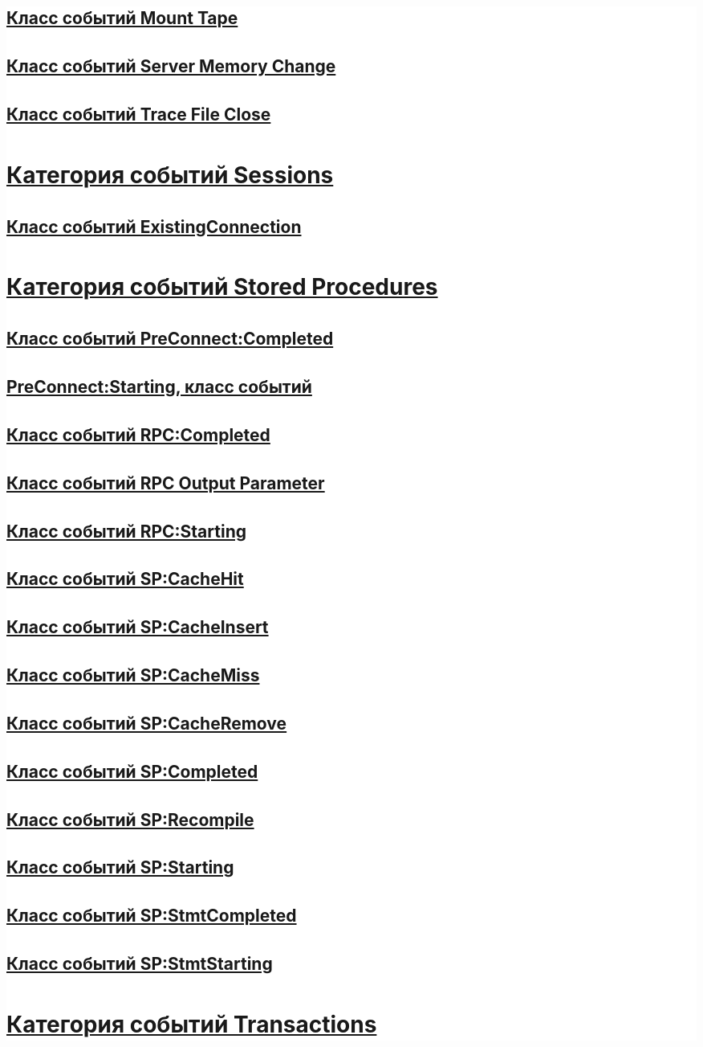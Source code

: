 ## [Класс событий Mount Tape](mount-tape-event-class.md)
## [Класс событий Server Memory Change](server-memory-change-event-class.md)
## [Класс событий Trace File Close](trace-file-close-event-class.md)
# [Категория событий Sessions](sessions-event-category.md)
## [Класс событий ExistingConnection](existingconnection-event-class.md)
# [Категория событий Stored Procedures](stored-procedures-event-category.md)
## [Класс событий PreConnect:Completed](preconnect-completed-event-class.md)
## [PreConnect:Starting, класс событий](preconnect-starting-event-class.md)
## [Класс событий RPC:Completed](rpc-completed-event-class.md)
## [Класс событий RPC Output Parameter](rpc-output-parameter-event-class.md)
## [Класс событий RPC:Starting](rpc-starting-event-class.md)
## [Класс событий SP:CacheHit](sp-cachehit-event-class.md)
## [Класс событий SP:CacheInsert](sp-cacheinsert-event-class.md)
## [Класс событий SP:CacheMiss](sp-cachemiss-event-class.md)
## [Класс событий SP:CacheRemove](sp-cacheremove-event-class.md)
## [Класс событий SP:Completed](sp-completed-event-class.md)
## [Класс событий SP:Recompile](sp-recompile-event-class.md)
## [Класс событий SP:Starting](sp-starting-event-class.md)
## [Класс событий SP:StmtCompleted](sp-stmtcompleted-event-class.md)
## [Класс событий SP:StmtStarting](sp-stmtstarting-event-class.md)
# [Категория событий Transactions](transactions-event-category.md)